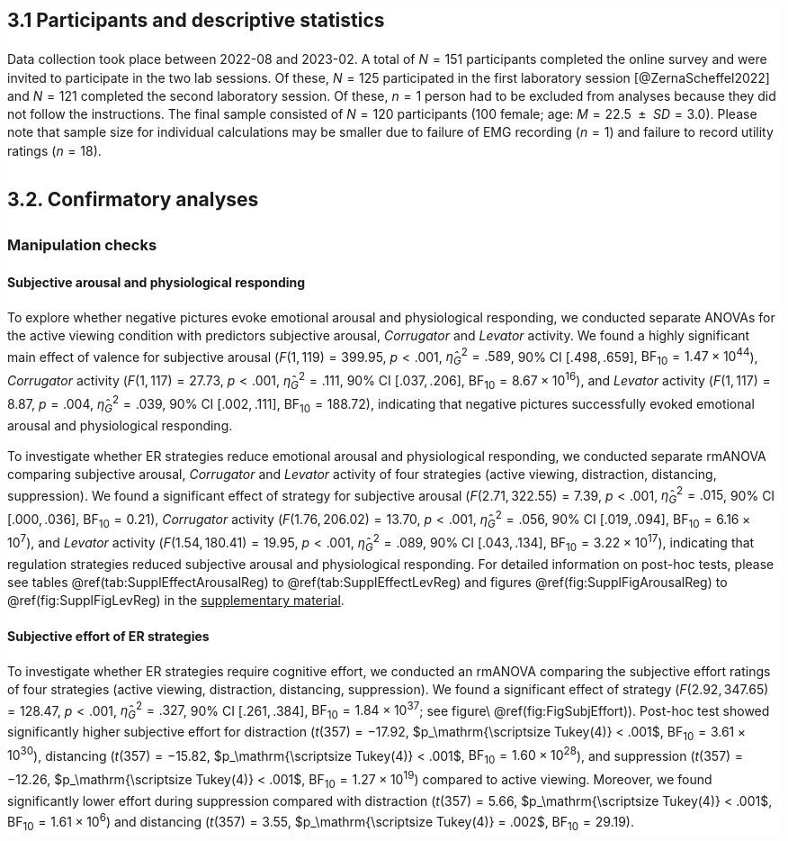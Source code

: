 ## 3.1 Participants and descriptive statistics

Data collection took place between 2022-08 and 2023-02.
A total of $N=151$ participants completed the online survey and were invited to participate in the two lab sessions.
Of these, $N=125$ participated in the first laboratory session [@ZernaScheffel2022] and $N=121$ completed the second laboratory session.
Of these, $n=1$ person had to be excluded from analyses because they did not follow the instructions.
The final sample consisted of $N=120$ participants (100 female; age: $M=22.5\text{ }\pm\text{ }SD = 3.0$).
Please note that sample size for individual calculations may be smaller due to failure of EMG recording ($n=1$) and failure to record utility ratings ($n=18$).

## 3.2. Confirmatory analyses

### Manipulation checks

#### Subjective arousal and physiological responding

To explore whether negative pictures evoke emotional arousal and physiological responding, we conducted separate ANOVAs for the active viewing condition with predictors subjective arousal, *Corrugator* and *Levator* activity. 
We found a highly significant main effect of valence for subjective arousal ($F(1, 119) = 399.95$, $p < .001$, $\hat{\eta}^2_G = .589$, 90\% CI $[.498, .659]$, $\mathrm{BF}_{\textrm{10}} = 1.47 \times 10^{44}$), *Corrugator* activity ($F(1, 117) = 27.73$, $p < .001$, $\hat{\eta}^2_G = .111$, 90\% CI $[.037, .206]$, $\mathrm{BF}_{\textrm{10}} = 8.67 \times 10^{16}$), and *Levator* activity ($F(1, 117) = 8.87$, $p = .004$, $\hat{\eta}^2_G = .039$, 90\% CI $[.002, .111]$, $\mathrm{BF}_{\textrm{10}} = 188.72$), indicating that negative pictures successfully evoked emotional arousal and physiological responding.

To investigate whether ER strategies reduce emotional arousal and physiological responding, we conducted separate rmANOVA comparing subjective arousal, *Corrugator* and *Levator* activity of four strategies (active viewing, distraction, distancing, suppression). 
We found a significant effect of strategy for subjective arousal ($F(2.71, 322.55) = 7.39$, $p < .001$, $\hat{\eta}^2_G = .015$, 90\% CI $[.000, .036]$, $\mathrm{BF}_{\textrm{10}} = 0.21$), *Corrugator* activity ($F(1.76, 206.02) = 13.70$, $p < .001$, $\hat{\eta}^2_G = .056$, 90\% CI $[.019, .094]$, $\mathrm{BF}_{\textrm{10}} = 6.16 \times 10^{7}$), and *Levator* activity ($F(1.54, 180.41) = 19.95$, $p < .001$, $\hat{\eta}^2_G = .089$, 90\% CI $[.043, .134]$, $\mathrm{BF}_{\textrm{10}} = 3.22 \times 10^{17}$), indicating that regulation strategies reduced subjective arousal and physiological responding.
For detailed information on post-hoc tests, please see tables \@ref(tab:SupplEffectArousalReg) to \@ref(tab:SupplEffectLevReg) and figures \@ref(fig:SupplFigArousalReg) to \@ref(fig:SupplFigLevReg) in the [supplementary material](#SupplementEffectER). 


#### Subjective effort of ER strategies

To investigate whether ER strategies require cognitive effort, we conducted an rmANOVA comparing the subjective effort ratings of four strategies (active viewing, distraction, distancing, suppression).
We found a significant effect of strategy ($F(2.92, 347.65) = 128.47$, $p < .001$, $\hat{\eta}^2_G = .327$, 90\% CI $[.261, .384]$, $\mathrm{BF}_{\textrm{10}} = 1.84 \times 10^{37}$; see figure\ \@ref(fig:FigSubjEffort)).
Post-hoc test showed significantly higher subjective effort for distraction ($t(357) = -17.92$, $p_\mathrm{\scriptsize Tukey(4)} < .001$, $\mathrm{BF}_{\textrm{10}} = 3.61 \times 10^{30}$), distancing ($t(357) = -15.82$, $p_\mathrm{\scriptsize Tukey(4)} < .001$, $\mathrm{BF}_{\textrm{10}} = 1.60 \times 10^{28}$), and suppression ($t(357) = -12.26$, $p_\mathrm{\scriptsize Tukey(4)} < .001$, $\mathrm{BF}_{\textrm{10}} = 1.27 \times 10^{19}$) compared to active viewing. 
Moreover, we found significantly lower effort during suppression compared with distraction ($t(357) = 5.66$, $p_\mathrm{\scriptsize Tukey(4)} < .001$, $\mathrm{BF}_{\textrm{10}} = 1.61 \times 10^{6}$) and distancing ($t(357) = 3.55$, $p_\mathrm{\scriptsize Tukey(4)} = .002$, $\mathrm{BF}_{\textrm{10}} = 29.19$).

